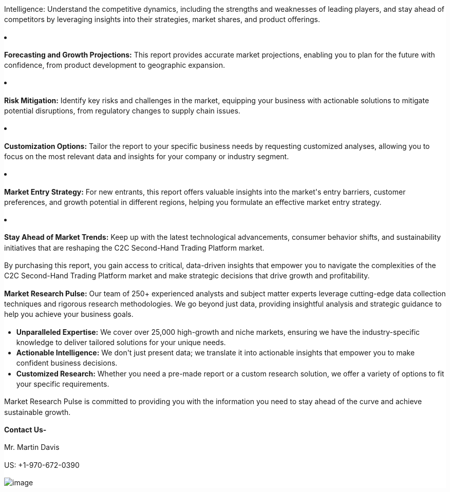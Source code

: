 Intelligence:</strong> Understand the competitive dynamics, including the strengths and weaknesses of leading players, and stay ahead of competitors by leveraging insights into their strategies, market shares, and product offerings.</p></li><li><p><strong>Forecasting and Growth Projections:</strong> This report provides accurate market projections, enabling you to plan for the future with confidence, from product development to geographic expansion.</p></li><li><p><strong>Risk Mitigation:</strong> Identify key risks and challenges in the market, equipping your business with actionable solutions to mitigate potential disruptions, from regulatory changes to supply chain issues.</p></li><li><p><strong>Customization Options:</strong> Tailor the report to your specific business needs by requesting customized analyses, allowing you to focus on the most relevant data and insights for your company or industry segment.</p></li><li><p><strong>Market Entry Strategy:</strong> For new entrants, this report offers valuable insights into the market's entry barriers, customer preferences, and growth potential in different regions, helping you formulate an effective market entry strategy.</p></li><li><p><strong>Stay Ahead of Market Trends:</strong> Keep up with the latest technological advancements, consumer behavior shifts, and sustainability initiatives that are reshaping the C2C Second-Hand Trading Platform market.</p></li></ol><p>By purchasing this report, you gain access to critical, data-driven insights that empower you to navigate the complexities of the C2C Second-Hand Trading Platform market and make strategic decisions that drive growth and profitability.</p><p><strong>Market Research Pulse:</strong>&nbsp;Our team of 250+ experienced analysts and subject matter experts leverage cutting-edge data collection techniques and rigorous research methodologies. We go beyond just data, providing insightful analysis and strategic guidance to help you achieve your business goals.</p><ul><li><strong>Unparalleled Expertise:</strong>&nbsp;We cover over 25,000 high-growth and niche markets, ensuring we have the industry-specific knowledge to deliver tailored solutions for your unique needs.</li><li><strong>Actionable Intelligence:</strong>&nbsp;We don't just present data; we translate it into actionable insights that empower you to make confident business decisions.</li><li><strong>Customized Research:</strong>&nbsp;Whether you need a pre-made report or a custom research solution, we offer a variety of options to fit your specific requirements.</li></ul><p>Market Research Pulse is committed to providing you with the information you need to stay ahead of the curve and achieve sustainable growth.</p><p><strong>Contact Us-</strong></p><p>Mr. Martin Davis</p><p>US: +1-970-672-0390</p>
![image](https://github.com/user-attachments/assets/6a5872d5-3854-4d46-a486-fb4d25df3830)
